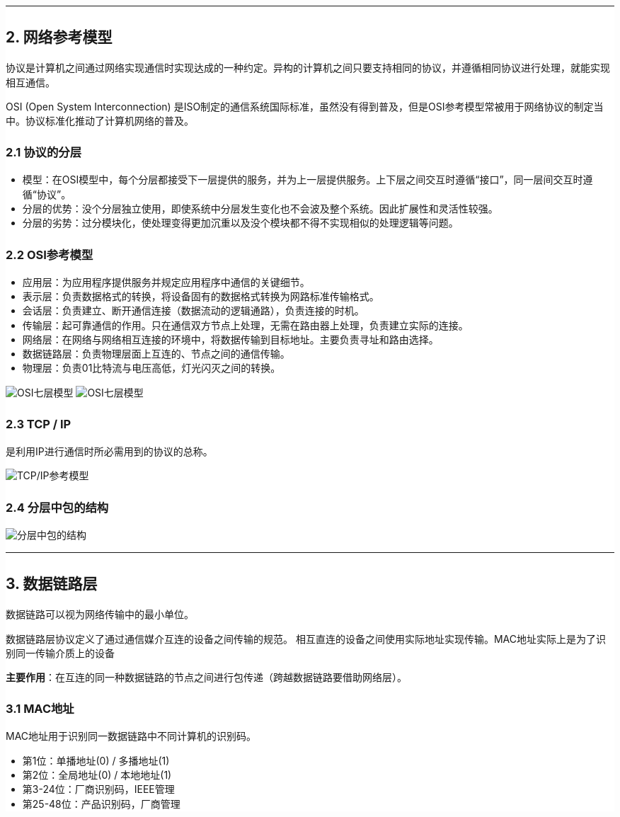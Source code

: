 
--- 

## 2. 网络参考模型

协议是计算机之间通过网络实现通信时实现达成的一种约定。异构的计算机之间只要支持相同的协议，并遵循相同协议进行处理，就能实现相互通信。

OSI (Open System Interconnection) 是ISO制定的通信系统国际标准，虽然没有得到普及，但是OSI参考模型常被用于网络协议的制定当中。协议标准化推动了计算机网络的普及。

### 2.1 协议的分层
  - 模型：在OSI模型中，每个分层都接受下一层提供的服务，并为上一层提供服务。上下层之间交互时遵循“接口”，同一层间交互时遵循“协议”。
  - 分层的优势：没个分层独立使用，即使系统中分层发生变化也不会波及整个系统。因此扩展性和灵活性较强。
  - 分层的劣势：过分模块化，使处理变得更加沉重以及没个模块都不得不实现相似的处理逻辑等问题。

### 2.2 OSI参考模型
  - 应用层：为应用程序提供服务并规定应用程序中通信的关键细节。
  - 表示层：负责数据格式的转换，将设备固有的数据格式转换为网路标准传输格式。
  - 会话层：负责建立、断开通信连接（数据流动的逻辑通路），负责连接的时机。
  - 传输层：起可靠通信的作用。只在通信双方节点上处理，无需在路由器上处理，负责建立实际的连接。
  - 网络层：在网络与网络相互连接的环境中，将数据传输到目标地址。主要负责寻址和路由选择。
  - 数据链路层：负责物理层面上互连的、节点之间的通信传输。
  - 物理层：负责01比特流与电压高低，灯光闪灭之间的转换。

![OSI七层模型](/images/tcp_ip/osi_layers.png)
![OSI七层模型](/images/tcp_ip/osi_layers_2.png)

### 2.3 TCP / IP

是利用IP进行通信时所必需用到的协议的总称。

![TCP/IP参考模型](/images/tcp_ip/tcpip_layers.png)

### 2.4 分层中包的结构

![分层中包的结构](/images/tcp_ip/package_structure.png)

---

## 3. 数据链路层

数据链路可以视为网络传输中的最小单位。

数据链路层协议定义了通过通信媒介互连的设备之间传输的规范。
相互直连的设备之间使用实际地址实现传输。MAC地址实际上是为了识别同一传输介质上的设备

**主要作用**：在互连的同一种数据链路的节点之间进行包传递（跨越数据链路要借助网络层）。

### 3.1 MAC地址
MAC地址用于识别同一数据链路中不同计算机的识别码。
  - 第1位：单播地址(0) / 多播地址(1)
  - 第2位：全局地址(0) / 本地地址(1)
  - 第3-24位：厂商识别码，IEEE管理
  - 第25-48位：产品识别码，厂商管理
